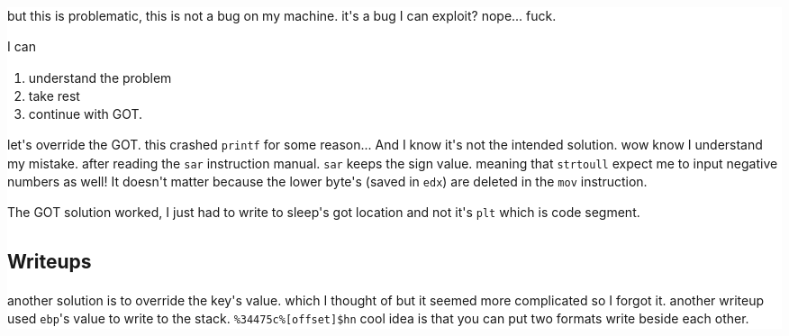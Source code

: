 but this is problematic, this is not a bug on my machine. it's a bug I can exploit? nope...
fuck.

I can 
1. understand the problem
2. take rest
3. continue with GOT.

let's override the GOT. this crashed `printf` for some reason... And I know it's not the intended solution.
wow know I understand my mistake. after reading the `sar` instruction manual. `sar`  keeps the sign value. meaning that `strtoull` expect me to input negative numbers as well!
It doesn't matter because the lower byte's (saved in `edx`) are deleted in the `mov` instruction.

The GOT solution worked, I just had to write to sleep's got location and not it's `plt` which is code segment. 
## Writeups
another solution is to override the key's value. which I thought of but it seemed more complicated so I forgot it. another writeup used `ebp`'s value to write to the stack.
`%34475c%[offset]$hn` cool idea is that you can put two formats write beside each other. 